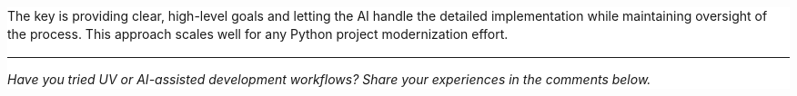 The key is providing clear, high-level goals and letting the AI handle the detailed implementation while maintaining oversight of the process. This approach scales well for any Python project modernization effort.

---

*Have you tried UV or AI-assisted development workflows? Share your experiences in the comments below.*